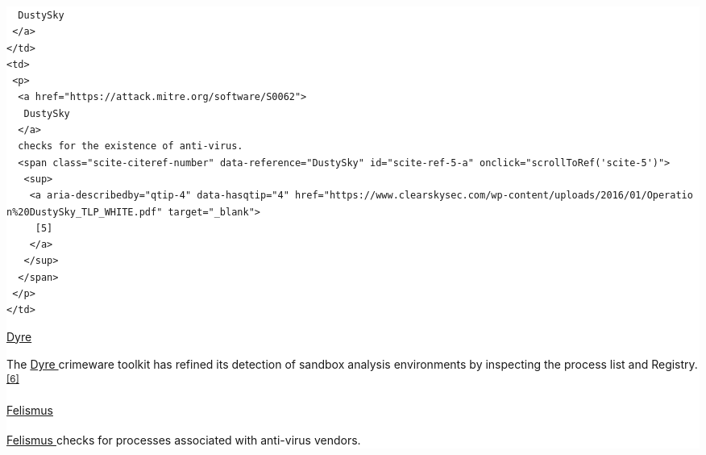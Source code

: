       DustySky
     </a>
    </td>
    <td>
     <p>
      <a href="https://attack.mitre.org/software/S0062">
       DustySky
      </a>
      checks for the existence of anti-virus.
      <span class="scite-citeref-number" data-reference="DustySky" id="scite-ref-5-a" onclick="scrollToRef('scite-5')">
       <sup>
        <a aria-describedby="qtip-4" data-hasqtip="4" href="https://www.clearskysec.com/wp-content/uploads/2016/01/Operation%20DustySky_TLP_WHITE.pdf" target="_blank">
         [5]
        </a>
       </sup>
      </span>
     </p>
    </td>
   </tr>
   <tr>
    <td>
     <a href="https://attack.mitre.org/software/S0024">
      Dyre
     </a>
    </td>
    <td>
     <p>
      The
      <a href="https://attack.mitre.org/software/S0024">
       Dyre
      </a>
      crimeware toolkit has refined its detection of sandbox analysis environments by inspecting the process list and Registry.
      <span class="scite-citeref-number" data-reference="Symantec Dyre June 2015" id="scite-ref-6-a" onclick="scrollToRef('scite-6')">
       <sup>
        <a aria-describedby="qtip-5" data-hasqtip="5" href="http://www.symantec.com/content/en/us/enterprise/media/security_response/whitepapers/dyre-emerging-threat.pdf" target="_blank">
         [6]
        </a>
       </sup>
      </span>
     </p>
    </td>
   </tr>
   <tr>
    <td>
     <a href="https://attack.mitre.org/software/S0171">
      Felismus
     </a>
    </td>
    <td>
     <p>
      <a href="https://attack.mitre.org/software/S0171">
       Felismus
      </a>
      checks for processes associated with anti-virus vendors.
      <span class="scite-citeref-number" data-reference="Forcepoint Felismus Mar 2017" id="scite-ref-7-a" onclick="scrollToRef('scite-7')">
       <sup>
        <a aria-describedby="qtip-6" data-hasqtip="6" href="https://blogs.forcepoint.com/security-labs/playing-cat-mouse-introducing-felismus-malware" target="_blank">